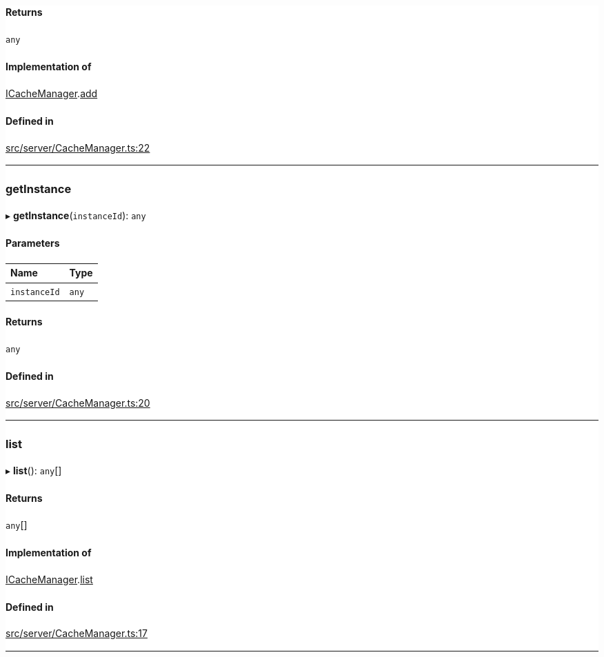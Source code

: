 #### Returns

`any`

#### Implementation of

[ICacheManager](../interfaces/interfaces_server.ICacheManager.md).[add](../interfaces/interfaces_server.ICacheManager.md#add)

#### Defined in

[src/server/CacheManager.ts:22](https://github.com/linonetwo/bpmn-server/blob/02da6f2/src/server/CacheManager.ts#L22)

___

### getInstance

▸ **getInstance**(`instanceId`): `any`

#### Parameters

| Name | Type |
| :------ | :------ |
| `instanceId` | `any` |

#### Returns

`any`

#### Defined in

[src/server/CacheManager.ts:20](https://github.com/linonetwo/bpmn-server/blob/02da6f2/src/server/CacheManager.ts#L20)

___

### list

▸ **list**(): `any`[]

#### Returns

`any`[]

#### Implementation of

[ICacheManager](../interfaces/interfaces_server.ICacheManager.md).[list](../interfaces/interfaces_server.ICacheManager.md#list)

#### Defined in

[src/server/CacheManager.ts:17](https://github.com/linonetwo/bpmn-server/blob/02da6f2/src/server/CacheManager.ts#L17)

___
